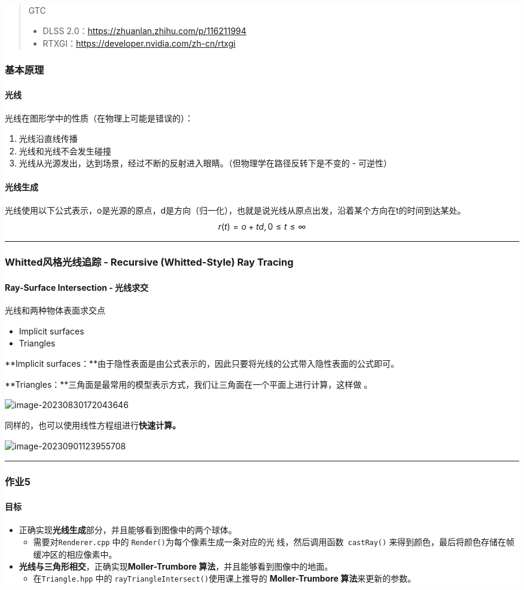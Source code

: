 > GTC
>
> - DLSS 2.0：https://zhuanlan.zhihu.com/p/116211994
> - RTXGI：https://developer.nvidia.com/zh-cn/rtxgi



### 基本原理

#### 光线

光线在图形学中的性质（在物理上可能是错误的）：

1. 光线沿直线传播
2. 光线和光线不会发生碰撞
3. 光线从光源发出，达到场景，经过不断的反射进入眼睛。（但物理学在路径反转下是不变的 - 可逆性）



#### 光线生成

光线使用以下公式表示，o是光源的原点，d是方向（归一化），也就是说光线从原点出发，沿着某个方向在t的时间到达某处。
$$
r(t) = o + td,0 \leq t \leq \infty
$$

---

### Whitted风格光线追踪 - Recursive (Whitted-Style) Ray Tracing

#### Ray-Surface Intersection - 光线求交

光线和两种物体表面求交点

- Implicit surfaces
- Triangles 



**Implicit surfaces：**由于隐性表面是由公式表示的，因此只要将光线的公式带入隐性表面的公式即可。

**Triangles：**三角面是最常用的模型表示方式，我们让三角面在一个平面上进行计算，这样做 。



![image-20230830172043646](F:\Typora_Image\image-20230830172043646.png)

同样的，也可以使用线性方程组进行**快速计算。**

![image-20230901123955708](F:\Typora_Image\image-20230901123955708.png)

---

### 作业5

#### 目标

- 正确实现**光线生成**部分，并且能够看到图像中的两个球体。
  - 需要对`Renderer.cpp` 中的 `Render()`为每个像素生成一条对应的光 线，然后调用函数` castRay()` 来得到颜色，最后将颜色存储在帧缓冲区的相应像素中。
- **光线与三角形相交**，正确实现**Moller-Trumbore 算法**，并且能够看到图像中的地面。
  - 在`Triangle.hpp` 中的 `rayTriangleIntersect()`使用课上推导的 **Moller-Trumbore 算法**来更新的参数。
